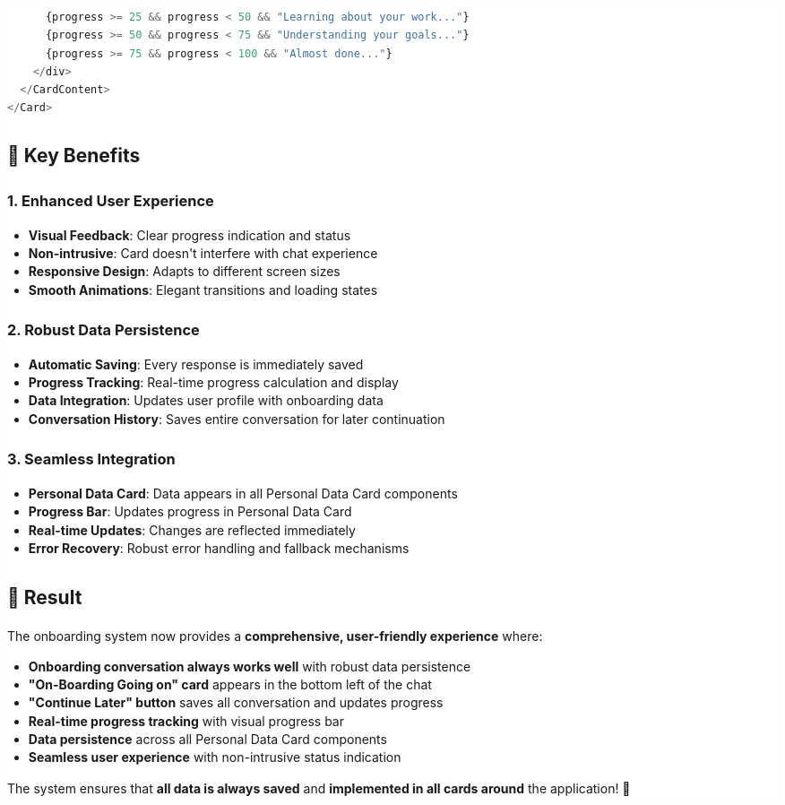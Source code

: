 ```typescript
      {progress >= 25 && progress < 50 && "Learning about your work..."}
      {progress >= 50 && progress < 75 && "Understanding your goals..."}
      {progress >= 75 && progress < 100 && "Almost done..."}
    </div>
  </CardContent>
</Card>
```

## 🎯 **Key Benefits**

### **1. Enhanced User Experience**
- **Visual Feedback**: Clear progress indication and status
- **Non-intrusive**: Card doesn't interfere with chat experience
- **Responsive Design**: Adapts to different screen sizes
- **Smooth Animations**: Elegant transitions and loading states

### **2. Robust Data Persistence**
- **Automatic Saving**: Every response is immediately saved
- **Progress Tracking**: Real-time progress calculation and display
- **Data Integration**: Updates user profile with onboarding data
- **Conversation History**: Saves entire conversation for later continuation

### **3. Seamless Integration**
- **Personal Data Card**: Data appears in all Personal Data Card components
- **Progress Bar**: Updates progress in Personal Data Card
- **Real-time Updates**: Changes are reflected immediately
- **Error Recovery**: Robust error handling and fallback mechanisms

## 🚀 **Result**

The onboarding system now provides a **comprehensive, user-friendly experience** where:

- **Onboarding conversation always works well** with robust data persistence
- **"On-Boarding Going on" card** appears in the bottom left of the chat
- **"Continue Later" button** saves all conversation and updates progress
- **Real-time progress tracking** with visual progress bar
- **Data persistence** across all Personal Data Card components
- **Seamless user experience** with non-intrusive status indication

The system ensures that **all data is always saved** and **implemented in all cards around** the application! 🚀

